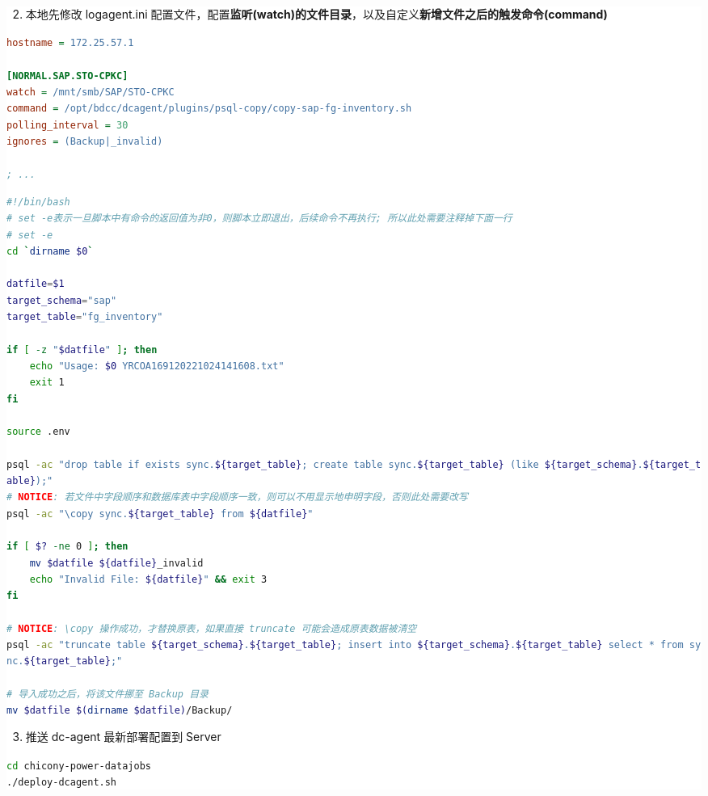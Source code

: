 2. 本地先修改 logagent.ini 配置文件，配置**监听(watch)的文件目录**，以及自定义**新增文件之后的触发命令(command)**

```ini
hostname = 172.25.57.1

[NORMAL.SAP.STO-CPKC]
watch = /mnt/smb/SAP/STO-CPKC
command = /opt/bdcc/dcagent/plugins/psql-copy/copy-sap-fg-inventory.sh
polling_interval = 30
ignores = (Backup|_invalid)

; ...
```

```bash
#!/bin/bash
# set -e表示一旦脚本中有命令的返回值为非0，则脚本立即退出，后续命令不再执行; 所以此处需要注释掉下面一行
# set -e
cd `dirname $0`

datfile=$1
target_schema="sap"
target_table="fg_inventory"

if [ -z "$datfile" ]; then
    echo "Usage: $0 YRCOA169120221024141608.txt"
    exit 1
fi

source .env

psql -ac "drop table if exists sync.${target_table}; create table sync.${target_table} (like ${target_schema}.${target_table});"
# NOTICE: 若文件中字段顺序和数据库表中字段顺序一致，则可以不用显示地申明字段，否则此处需要改写
psql -ac "\copy sync.${target_table} from ${datfile}"

if [ $? -ne 0 ]; then
    mv $datfile ${datfile}_invalid
    echo "Invalid File: ${datfile}" && exit 3
fi

# NOTICE: \copy 操作成功，才替换原表，如果直接 truncate 可能会造成原表数据被清空
psql -ac "truncate table ${target_schema}.${target_table}; insert into ${target_schema}.${target_table} select * from sync.${target_table};"

# 导入成功之后，将该文件挪至 Backup 目录
mv $datfile $(dirname $datfile)/Backup/
```

3. 推送 dc-agent 最新部署配置到 Server 

```bash
cd chicony-power-datajobs
./deploy-dcagent.sh
```

